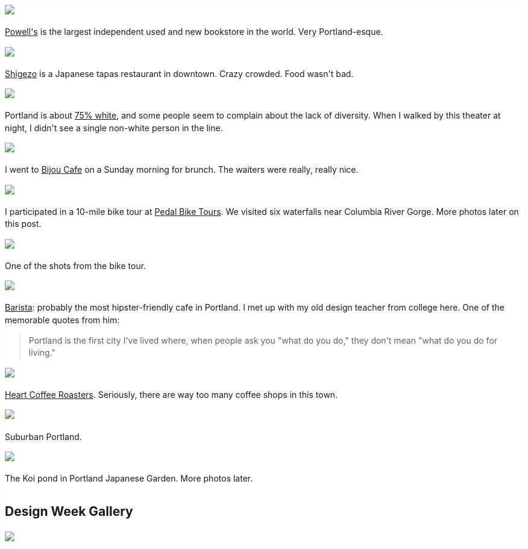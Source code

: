 ![](http://chibicode.com/assets/images/portland-trip/instagram/040.jpg)

[Powell's](http://www.powells.com/) is the largest independent used and new bookstore in the world. Very Portland-esque.

![](http://chibicode.com/assets/images/portland-trip/instagram/043.jpg)

[Shigezo](http://shigezo-pdx.com/) is a Japanese tapas restaurant in downtown. Crazy crowded. Food wasn't bad.

![](http://chibicode.com/assets/images/portland-trip/instagram/046.jpg)

Portland is about [75% white](http://en.wikipedia.org/wiki/Portland,_Oregon#Demographics), and some people seem to complain about the lack of diversity. When I walked by this theater at night, I didn't see a single non-white person in the line.

![](http://chibicode.com/assets/images/portland-trip/instagram/047.jpg)

I went to [Bijou Cafe](http://www.yelp.com/biz/bijou-caf%C3%A9-portland-2) on a Sunday morning for brunch. The waiters were really, really nice.

![](http://chibicode.com/assets/images/portland-trip/instagram/049.jpg)

I participated in a 10-mile bike tour at [Pedal Bike Tours](http://pedalbiketours.com/). We visited six waterfalls near Columbia River Gorge. More photos later on this post.

![](http://chibicode.com/assets/images/portland-trip/instagram/050.jpg)

One of the shots from the bike tour.

![](http://chibicode.com/assets/images/portland-trip/instagram/053.jpg)

[Barista](http://www.baristapdx.com/): probably the most hipster-friendly cafe in Portland. I met up with my old design teacher from college here. One of the memorable quotes from him:

> Portland is the first city I've lived where, when people ask you "what do you do," they don't mean "what do you do for living."

![](http://chibicode.com/assets/images/portland-trip/instagram/054.jpg)

[Heart Coffee Roasters](http://www.heartroasters.com/). Seriously, there are way too many coffee shops in this town.

![](http://chibicode.com/assets/images/portland-trip/instagram/055.jpg)

Suburban Portland.

![](http://chibicode.com/assets/images/portland-trip/instagram/057.jpg)

The Koi pond in Portland Japanese Garden. More photos later.

## Design Week Gallery

![](http://chibicode.com/assets/images/portland-trip/instagram/032.jpg)
